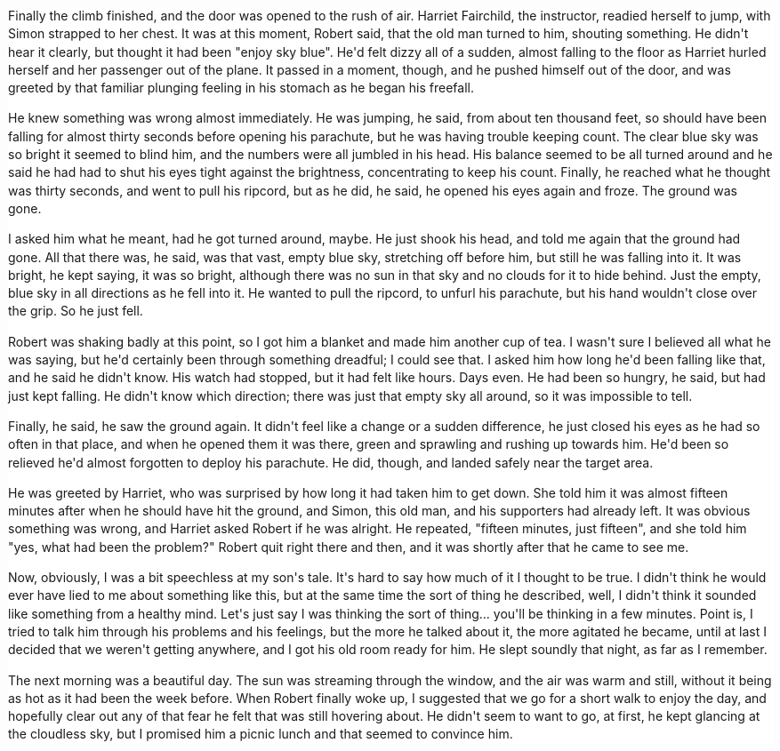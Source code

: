 Finally the climb finished, and the door was opened to the rush of air. Harriet Fairchild, the instructor, readied herself to jump, with Simon strapped to her chest. It was at this moment, Robert said, that the old man turned to him, shouting something. He didn't hear it clearly, but thought it had been "enjoy sky blue". He'd felt dizzy all of a sudden, almost falling to the floor as Harriet hurled herself and her passenger out of the plane. It passed in a moment, though, and he pushed himself out of the door, and was greeted by that familiar plunging feeling in his stomach as he began his freefall.

He knew something was wrong almost immediately. He was jumping, he said, from about ten thousand feet, so should have been falling for almost thirty seconds before opening his parachute, but he was having trouble keeping count. The clear blue sky was so bright it seemed to blind him, and the numbers were all jumbled in his head. His balance seemed to be all turned around and he said he had had to shut his eyes tight against the brightness, concentrating to keep his count. Finally, he reached what he thought was thirty seconds, and went to pull his ripcord, but as he did, he said, he opened his eyes again and froze. The ground was gone.

I asked him what he meant, had he got turned around, maybe. He just shook his head, and told me again that the ground had gone. All that there was, he said, was that vast, empty blue sky, stretching off before him, but still he was falling into it. It was bright, he kept saying, it was so bright, although there was no sun in that sky and no clouds for it to hide behind. Just the empty, blue sky in all directions as he fell into it. He wanted to pull the ripcord, to unfurl his parachute, but his hand wouldn't close over the grip. So he just fell.

Robert was shaking badly at this point, so I got him a blanket and made him another cup of tea. I wasn't sure I believed all what he was saying, but he'd certainly been through something dreadful; I could see that. I asked him how long he'd been falling like that, and he said he didn't know. His watch had stopped, but it had felt like hours. Days even. He had been so hungry, he said, but had just kept falling. He didn't know which direction; there was just that empty sky all around, so it was impossible to tell.

Finally, he said, he saw the ground again. It didn't feel like a change or a sudden difference, he just closed his eyes as he had so often in that place, and when he opened them it was there, green and sprawling and rushing up towards him. He'd been so relieved he'd almost forgotten to deploy his parachute. He did, though, and landed safely near the target area.

He was greeted by Harriet, who was surprised by how long it had taken him to get down. She told him it was almost fifteen minutes after when he should have hit the ground, and Simon, this old man, and his supporters had already left. It was obvious something was wrong, and Harriet asked Robert if he was alright. He repeated, "fifteen minutes, just fifteen", and she told him "yes, what had been the problem?" Robert quit right there and then, and it was shortly after that he came to see me.

Now, obviously, I was a bit speechless at my son's tale. It's hard to say how much of it I thought to be true. I didn't think he would ever have lied to me about something like this, but at the same time the sort of thing he described, well, I didn't think it sounded like something from a healthy mind. Let's just say I was thinking the sort of thing... you'll be thinking in a few minutes. Point is, I tried to talk him through his problems and his feelings, but the more he talked about it, the more agitated he became, until at last I decided that we weren't getting anywhere, and I got his old room ready for him. He slept soundly that night, as far as I remember.

The next morning was a beautiful day. The sun was streaming through the window, and the air was warm and still, without it being as hot as it had been the week before. When Robert finally woke up, I suggested that we go for a short walk to enjoy the day, and hopefully clear out any of that fear he felt that was still hovering about. He didn't seem to want to go, at first, he kept glancing at the cloudless sky, but I promised him a picnic lunch and that seemed to convince him.
